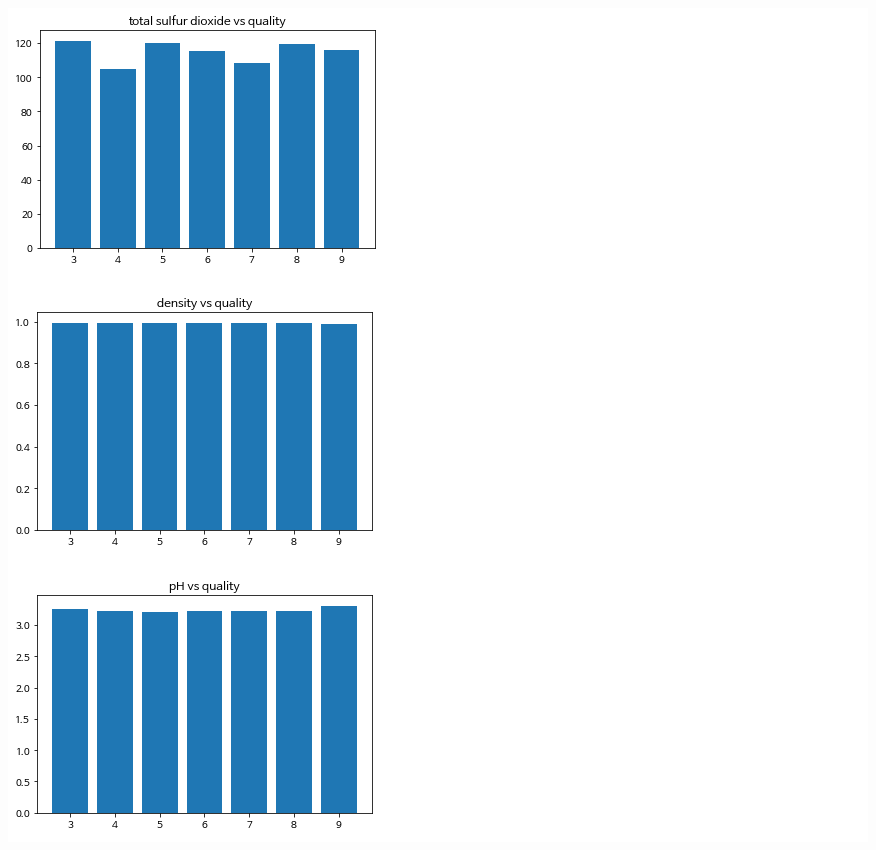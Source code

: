 


    
![png](https://github.com/syoo37/sy0037/blob/master/assets/2022-08-04-%EB%8D%B0%EC%9D%B4%EC%BD%98-%EC%99%80%EC%9D%B8/output_31_6.png)
    



    
![png](https://github.com/syoo37/sy0037/blob/master/assets/2022-08-04-%EB%8D%B0%EC%9D%B4%EC%BD%98-%EC%99%80%EC%9D%B8/output_31_7.png)
    



    
![png](https://github.com/syoo37/sy0037/blob/master/assets/2022-08-04-%EB%8D%B0%EC%9D%B4%EC%BD%98-%EC%99%80%EC%9D%B8/output_31_8.png)
    